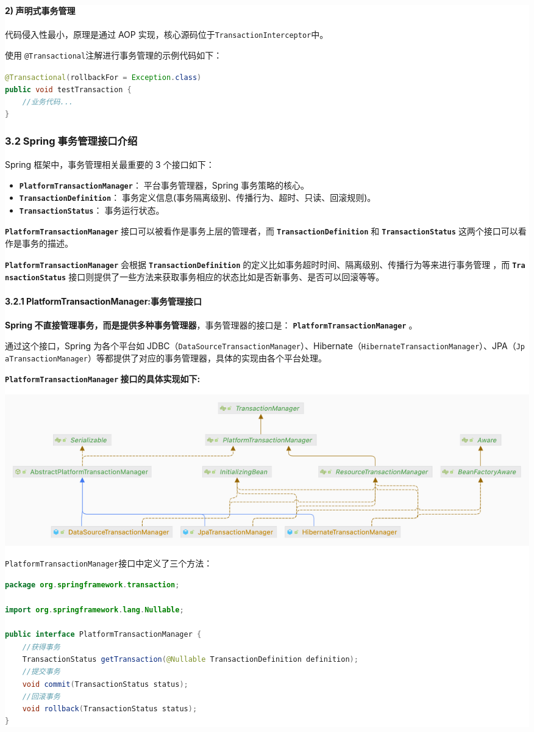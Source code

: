 #### 2) 声明式事务管理

代码侵入性最小，原理是通过 AOP 实现，核心源码位于`TransactionInterceptor`中。

使用 `@Transactional`注解进行事务管理的示例代码如下：

```java
@Transactional(rollbackFor = Exception.class)
public void testTransaction {
    //业务代码...
}
```

### 3.2 Spring 事务管理接口介绍

Spring 框架中，事务管理相关最重要的 3 个接口如下：

- **`PlatformTransactionManager`**： 平台事务管理器，Spring 事务策略的核心。
- **`TransactionDefinition`**： 事务定义信息(事务隔离级别、传播行为、超时、只读、回滚规则)。
- **`TransactionStatus`**： 事务运行状态。

 **`PlatformTransactionManager`** 接口可以被看作是事务上层的管理者，而 **`TransactionDefinition`** 和 **`TransactionStatus`** 这两个接口可以看作是事务的描述。

**`PlatformTransactionManager`** 会根据 **`TransactionDefinition`** 的定义比如事务超时时间、隔离级别、传播行为等来进行事务管理 ，而 **`TransactionStatus`** 接口则提供了一些方法来获取事务相应的状态比如是否新事务、是否可以回滚等等。

#### 3.2.1 PlatformTransactionManager:事务管理接口

**Spring 不直接管理事务，而是提供多种事务管理器**，事务管理器的接口是： **`PlatformTransactionManager`** 。

通过这个接口，Spring 为各个平台如 JDBC（`DataSourceTransactionManager`）、Hibernate（`HibernateTransactionManager`）、JPA（`JpaTransactionManager`）等都提供了对应的事务管理器，具体的实现由各个平台处理。

**`PlatformTransactionManager` 接口的具体实现如下:**

![20220403-2](/assets/img/20220403-2.png)

`PlatformTransactionManager`接口中定义了三个方法：

```java
package org.springframework.transaction;

import org.springframework.lang.Nullable;

public interface PlatformTransactionManager {
    //获得事务
    TransactionStatus getTransaction(@Nullable TransactionDefinition definition);
    //提交事务
    void commit(TransactionStatus status);
    //回滚事务
    void rollback(TransactionStatus status);
}
```
